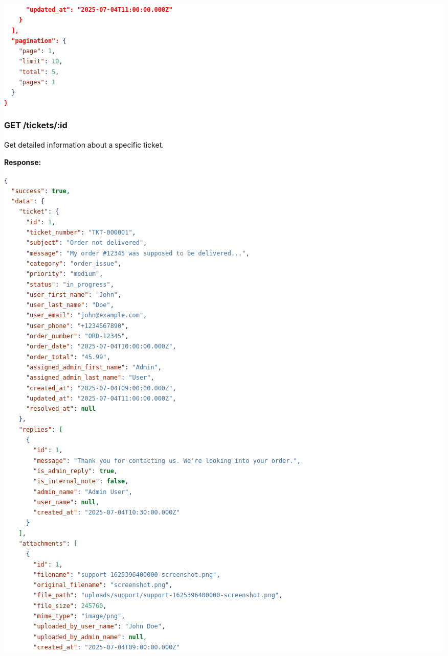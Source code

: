 ```json
      "updated_at": "2025-07-04T11:00:00.000Z"
    }
  ],
  "pagination": {
    "page": 1,
    "limit": 10,
    "total": 5,
    "pages": 1
  }
}
```

### GET /tickets/:id

Get detailed information about a specific ticket.

**Response:**
```json
{
  "success": true,
  "data": {
    "ticket": {
      "id": 1,
      "ticket_number": "TKT-000001",
      "subject": "Order not delivered",
      "message": "My order #12345 was supposed to be delivered...",
      "category": "order_issue",
      "priority": "medium",
      "status": "in_progress",
      "user_first_name": "John",
      "user_last_name": "Doe",
      "user_email": "john@example.com",
      "user_phone": "+1234567890",
      "order_number": "ORD-12345",
      "order_date": "2025-07-04T10:00:00.000Z",
      "order_total": "45.99",
      "assigned_admin_first_name": "Admin",
      "assigned_admin_last_name": "User",
      "created_at": "2025-07-04T09:00:00.000Z",
      "updated_at": "2025-07-04T11:00:00.000Z",
      "resolved_at": null
    },
    "replies": [
      {
        "id": 1,
        "message": "Thank you for contacting us. We're looking into your order.",
        "is_admin_reply": true,
        "is_internal_note": false,
        "admin_name": "Admin User",
        "user_name": null,
        "created_at": "2025-07-04T10:30:00.000Z"
      }
    ],
    "attachments": [
      {
        "id": 1,
        "filename": "support-1625396400000-screenshot.png",
        "original_filename": "screenshot.png",
        "file_path": "uploads/support/support-1625396400000-screenshot.png",
        "file_size": 245760,
        "mime_type": "image/png",
        "uploaded_by_user_name": "John Doe",
        "uploaded_by_admin_name": null,
        "created_at": "2025-07-04T09:00:00.000Z"
```